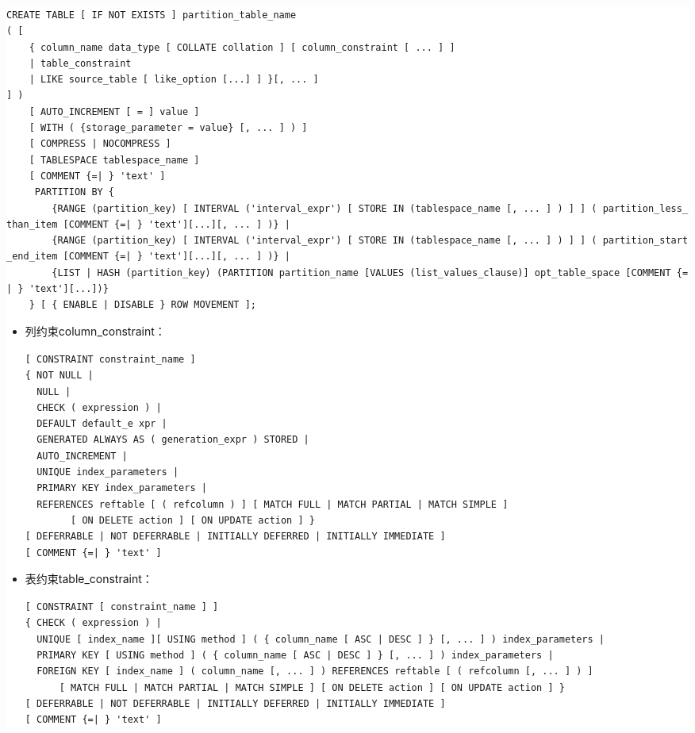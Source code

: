 ```
CREATE TABLE [ IF NOT EXISTS ] partition_table_name
( [ 
    { column_name data_type [ COLLATE collation ] [ column_constraint [ ... ] ]
    | table_constraint
    | LIKE source_table [ like_option [...] ] }[, ... ]
] )
    [ AUTO_INCREMENT [ = ] value ]
    [ WITH ( {storage_parameter = value} [, ... ] ) ]
    [ COMPRESS | NOCOMPRESS ]
    [ TABLESPACE tablespace_name ]
    [ COMMENT {=| } 'text' ]
     PARTITION BY { 
        {RANGE (partition_key) [ INTERVAL ('interval_expr') [ STORE IN (tablespace_name [, ... ] ) ] ] ( partition_less_than_item [COMMENT {=| } 'text'][...][, ... ] )} |
        {RANGE (partition_key) [ INTERVAL ('interval_expr') [ STORE IN (tablespace_name [, ... ] ) ] ] ( partition_start_end_item [COMMENT {=| } 'text'][...][, ... ] )} |
        {LIST | HASH (partition_key) (PARTITION partition_name [VALUES (list_values_clause)] opt_table_space [COMMENT {=| } 'text'][...])}
    } [ { ENABLE | DISABLE } ROW MOVEMENT ]; 
```

-   列约束column\_constraint：

    ```
    [ CONSTRAINT constraint_name ]
    { NOT NULL |
      NULL | 
      CHECK ( expression ) | 
      DEFAULT default_e xpr | 
      GENERATED ALWAYS AS ( generation_expr ) STORED |
      AUTO_INCREMENT |
      UNIQUE index_parameters | 
      PRIMARY KEY index_parameters |
      REFERENCES reftable [ ( refcolumn ) ] [ MATCH FULL | MATCH PARTIAL | MATCH SIMPLE ]
            [ ON DELETE action ] [ ON UPDATE action ] }
    [ DEFERRABLE | NOT DEFERRABLE | INITIALLY DEFERRED | INITIALLY IMMEDIATE ]
    [ COMMENT {=| } 'text' ]
    ```

-   表约束table\_constraint：

    ```
    [ CONSTRAINT [ constraint_name ] ]
    { CHECK ( expression ) | 
      UNIQUE [ index_name ][ USING method ] ( { column_name [ ASC | DESC ] } [, ... ] ) index_parameters | 
      PRIMARY KEY [ USING method ] ( { column_name [ ASC | DESC ] } [, ... ] ) index_parameters |
      FOREIGN KEY [ index_name ] ( column_name [, ... ] ) REFERENCES reftable [ ( refcolumn [, ... ] ) ]
          [ MATCH FULL | MATCH PARTIAL | MATCH SIMPLE ] [ ON DELETE action ] [ ON UPDATE action ] }
    [ DEFERRABLE | NOT DEFERRABLE | INITIALLY DEFERRED | INITIALLY IMMEDIATE ]
    [ COMMENT {=| } 'text' ]
    ```
